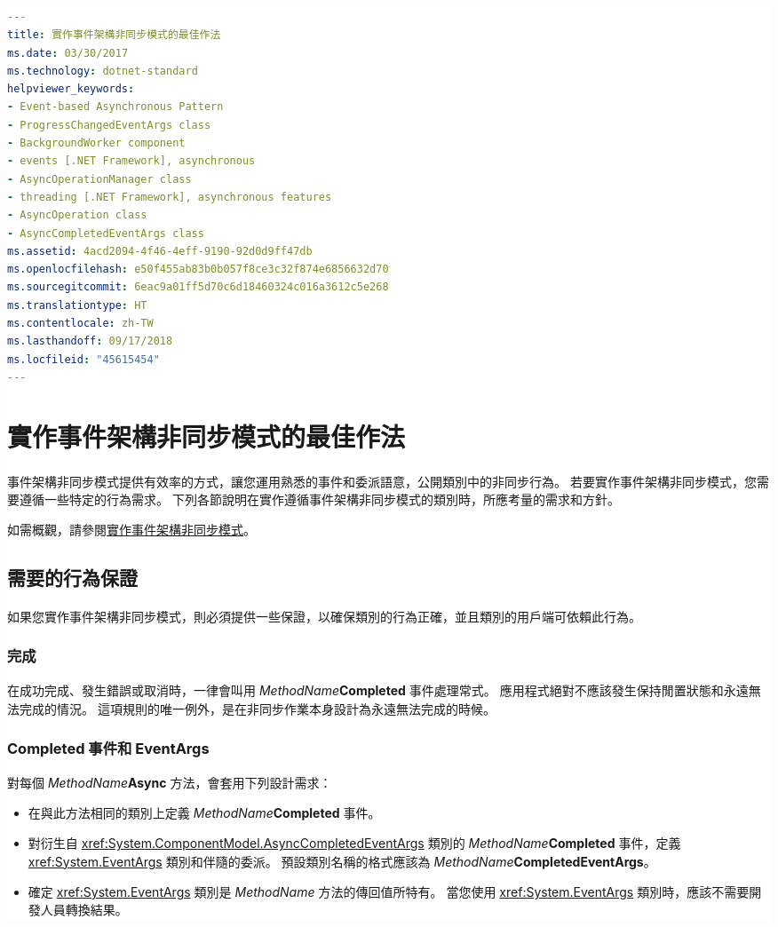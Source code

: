 ```yaml
---
title: 實作事件架構非同步模式的最佳作法
ms.date: 03/30/2017
ms.technology: dotnet-standard
helpviewer_keywords:
- Event-based Asynchronous Pattern
- ProgressChangedEventArgs class
- BackgroundWorker component
- events [.NET Framework], asynchronous
- AsyncOperationManager class
- threading [.NET Framework], asynchronous features
- AsyncOperation class
- AsyncCompletedEventArgs class
ms.assetid: 4acd2094-4f46-4eff-9190-92d0d9ff47db
ms.openlocfilehash: e50f455ab83b0b057f8ce3c32f874e6856632d70
ms.sourcegitcommit: 6eac9a01ff5d70c6d18460324c016a3612c5e268
ms.translationtype: HT
ms.contentlocale: zh-TW
ms.lasthandoff: 09/17/2018
ms.locfileid: "45615454"
---
```

# <a name="best-practices-for-implementing-the-event-based-asynchronous-pattern"></a>實作事件架構非同步模式的最佳作法
事件架構非同步模式提供有效率的方式，讓您運用熟悉的事件和委派語意，公開類別中的非同步行為。 若要實作事件架構非同步模式，您需要遵循一些特定的行為需求。 下列各節說明在實作遵循事件架構非同步模式的類別時，所應考量的需求和方針。  
  
 如需概觀，請參閱[實作事件架構非同步模式](../../../docs/standard/asynchronous-programming-patterns/implementing-the-event-based-asynchronous-pattern.md)。  
  
## <a name="required-behavioral-guarantees"></a>需要的行為保證  
 如果您實作事件架構非同步模式，則必須提供一些保證，以確保類別的行為正確，並且類別的用戶端可依賴此行為。  
  
### <a name="completion"></a>完成  
 在成功完成、發生錯誤或取消時，一律會叫用 <em>MethodName</em>**Completed** 事件處理常式。 應用程式絕對不應該發生保持閒置狀態和永遠無法完成的情況。 這項規則的唯一例外，是在非同步作業本身設計為永遠無法完成的時候。  
  
### <a name="completed-event-and-eventargs"></a>Completed 事件和 EventArgs  
 對每個 <em>MethodName</em>**Async** 方法，會套用下列設計需求：  
  
-   在與此方法相同的類別上定義 <em>MethodName</em>**Completed** 事件。  
  
-   對衍生自 <xref:System.ComponentModel.AsyncCompletedEventArgs> 類別的 <em>MethodName</em>**Completed** 事件，定義 <xref:System.EventArgs> 類別和伴隨的委派。 預設類別名稱的格式應該為 <em>MethodName</em>**CompletedEventArgs**。  
  
-   確定 <xref:System.EventArgs> 類別是 <em>MethodName</em> 方法的傳回值所特有。 當您使用 <xref:System.EventArgs> 類別時，應該不需要開發人員轉換結果。  
  